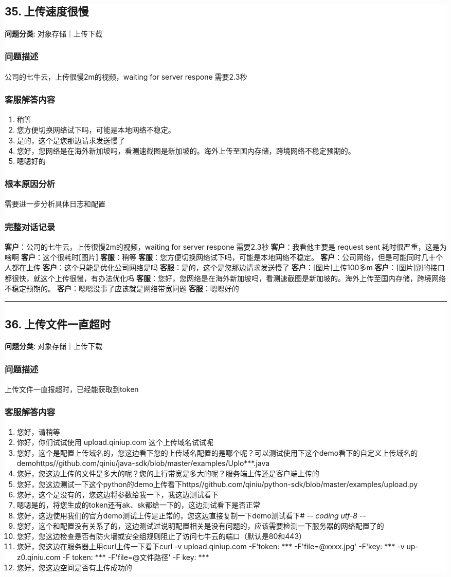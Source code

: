 
## 35. 上传速度很慢

**问题分类**: 对象存储｜上传下载

### 问题描述

公司的七牛云，上传很慢2m的视频，waiting for server respone 需要2.3秒

### 客服解答内容

1. 稍等
2. 您方便切换网络试下吗，可能是本地网络不稳定。
3. 是的，这个是您那边请求发送慢了
4. 您好，您网络是在海外新加坡吗，看测速截图是新加坡的。海外上传至国内存储，跨境网络不稳定预期的。
5. 嗯嗯好的

### 根本原因分析

需要进一步分析具体日志和配置

### 完整对话记录

**客户**：公司的七牛云，上传很慢2m的视频，waiting for server respone 需要2.3秒
**客户**：我看他主要是 request sent 耗时很严重，这是为啥啊
**客户**：这个很耗时[图片]
**客服**：稍等
**客服**：您方便切换网络试下吗，可能是本地网络不稳定。
**客户**：公司网络，但是可能同时几十个人都在上传
**客户**：这个只能是优化公司网络是吗
**客服**：是的，这个是您那边请求发送慢了
**客户**：[图片]上传100多m
**客户**：[图片]别的接口都很快，就这个上传很慢，有办法优化吗
**客服**：您好，您网络是在海外新加坡吗，看测速截图是新加坡的。海外上传至国内存储，跨境网络不稳定预期的。
**客户**：嗯嗯没事了应该就是网络带宽问题
**客服**：嗯嗯好的

---

## 36. 上传文件一直超时

**问题分类**: 对象存储｜上传下载

### 问题描述

上传文件一直报超时，已经能获取到token

### 客服解答内容

1. 您好，请稍等
2. 你好，你们试试使用 upload.qiniup.com 这个上传域名试试呢
3. 您好，这个是配置上传域名的，您这边看下您的上传域名配置的是哪个呢？可以测试使用下这个demo看下的自定义上传域名的demohttps//github.com/qiniu/java-sdk/blob/master/examples/Uplo***.java
4. 您好，您这边上传的文件是多大的呢？您的上行带宽是多大的呢？服务端上传还是客户端上传的
5. 您好，您这边测试一下这个python的demo上传看下https//github.com/qiniu/python-sdk/blob/master/examples/upload.py
6. 您好，这个是没有的，您这边将参数给我一下，我这边测试看下
7. 嗯嗯是的，将您生成的token还有ak、sk都给一下的，这边测试看下是否正常
8. 您好，这边使用我们的官方demo测试上传是正常的，您这边直接复制一下demo测试看下# -*- coding utf-8 -*-
9. 您好，这个和配置没有关系了的，这边测试过说明配置相关是没有问题的，应该需要检测一下服务器的网络配置了的
10. 您好，您这边检查是否有防火墙或安全组规则阻止了访问七牛云的端口（默认是80和443）
11. 您好，您这边在服务器上用curl上传一下看下curl -v upload.qiniup.com -F'token: *** -F'file=@xxxx.jpg' -F'key: *** -v up-z0.qiniu.com -F token: *** -F'file=@文件路径' -F key: ***
12. 您好，您这边空间是否有上传成功的

